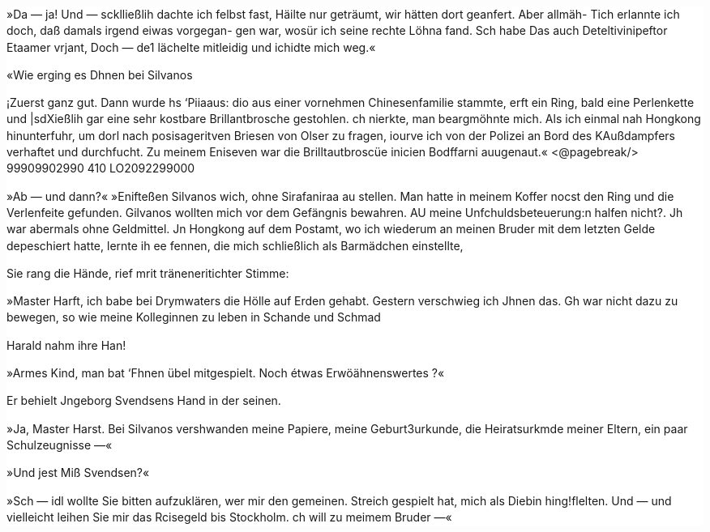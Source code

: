 »Da — ja! Und — scklließlih dachte ich felbst fast,
Häilte nur geträumt, wir hätten dort geanfert. Aber allmäh-
Tich erlannte ich doch, daß damals irgend eiwas vorgegan-
gen war, wosür ich seine rechte Löhna fand. Sch habe
Das auch Deteltivinipeftor Etaamer vrjant, Doch — de1
lächelte mitleidig und ichidte mich weg.«

«Wie erging es Dhnen bei Silvanos

¡Zuerst ganz gut. Dann wurde hs ‘Piiaaus: dio aus
einer vornehmen Chinesenfamilie stammte, erft ein Ring,
bald eine Perlenkette und |sdXießlih gar eine sehr kostbare
Brillantbrosche gestohlen. ch nierkte, man beargmöhnte
mich. Als ich einmal nah Hongkong hinunterfuhr, um dorl
nach posisageritven Briesen von Olser zu fragen, iourve ich
von der Polizei an Bord des KAußdampfers verhaftet und
durchfucht. Zu meinem Eniseven war die Brilltautbroscüe
inicien Bodffarni auugenaut.«
<@pagebreak/>
99909902990 410 LO2092299000

»Ab — und dann?«
»Enifteßen Silvanos wich, ohne Sirafaniraa au
stellen. Man hatte in meinem Koffer nocst den Ring und
die Verlenfeite gefunden. Gilvanos wollten mich vor dem
Gefängnis bewahren. AU meine Unfchuldsbeteuerung:n
halfen nicht?. Jh war abermals ohne Geldmittel. Jn
Hongkong auf dem Postamt, wo ich wiederum an meinen
Bruder mit dem letzten Gelde depeschiert hatte, lernte ih
ee fennen, die mich schließlich als Barmädchen
einstellte,

Sie rang die Hände, rief mrit träneneritichter Stimme:

»Master Harft, ich babe bei Drymwaters die Hölle auf
Erden gehabt. Gestern verschwieg ich Jhnen das. Gh war
nicht dazu zu bewegen, so wie meine Kolleginnen zu leben
in Schande und Schmad

Harald nahm ihre Han!

»Armes Kind, man bat ‘Fhnen übel mitgespielt. Noch
étwas Erwöähnenswertes ?«

Er behielt Jngeborg Svendsens Hand in der seinen.

»Ja, Master Harst. Bei Silvanos vershwanden
meine Papiere, meine Geburt3urkunde, die Heiratsurkmde
meiner Eltern, ein paar Schulzeugnisse —«

»Und jest Miß Svendsen?«

»Sch — idl wollte Sie bitten aufzuklären, wer mir den
gemeinen. Streich gespielt hat, mich als Diebin hing!flelten.
Und — und vielleicht leihen Sie mir das Rcisegeld bis
Stockholm. ch will zu meimem Bruder —«
